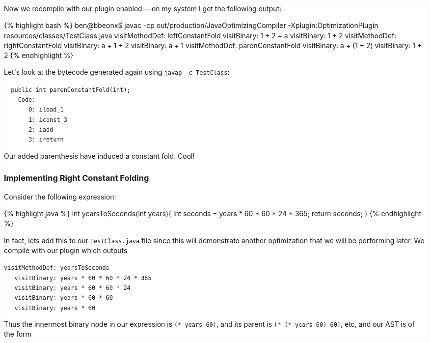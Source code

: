Now we recompile with our plugin enabled---on my system I get the following
output:

{% highlight bash %}
ben@bbeonx$ javac -cp out/production/JavaOptimizingCompiler -Xplugin:OptimizationPlugin resources/classes/TestClass.java
visitMethodDef: leftConstantFold
   visitBinary: 1 + 2 + a
   visitBinary: 1 + 2
visitMethodDef: rightConstantFold
   visitBinary: a + 1 + 2
   visitBinary: a + 1
visitMethodDef: parenConstantFold
   visitBinary: a + (1 + 2)
   visitBinary: 1 + 2
{% endhighlight %}

Let's look at the bytecode generated again using `javap -c TestClass`:

```
  public int parenConstantFold(int);
    Code:
       0: iload_1
       1: iconst_3
       2: iadd
       3: ireturn
```

Our added parenthesis have induced a constant fold. Cool!

### Implementing Right Constant Folding

Consider the following expression:

{% highlight java %}
int yearsToSeconds(int years){
  int seconds = years * 60 * 60 * 24 * 365;
  return seconds;
}
{% endhighlight %}

In fact, lets add this to our `TestClass.java` file since this will demonstrate
another optimization that we will be performing later. We compile with our
plugin which outputs

```
visitMethodDef: yearsToSeconds
   visitBinary: years * 60 * 60 * 24 * 365
   visitBinary: years * 60 * 60 * 24
   visitBinary: years * 60 * 60
   visitBinary: years * 60
```

Thus the innermost binary node in our expression is `(* years 60)`, and its
parent is `(* (* years 60) 60)`, etc, and our AST is of the form
